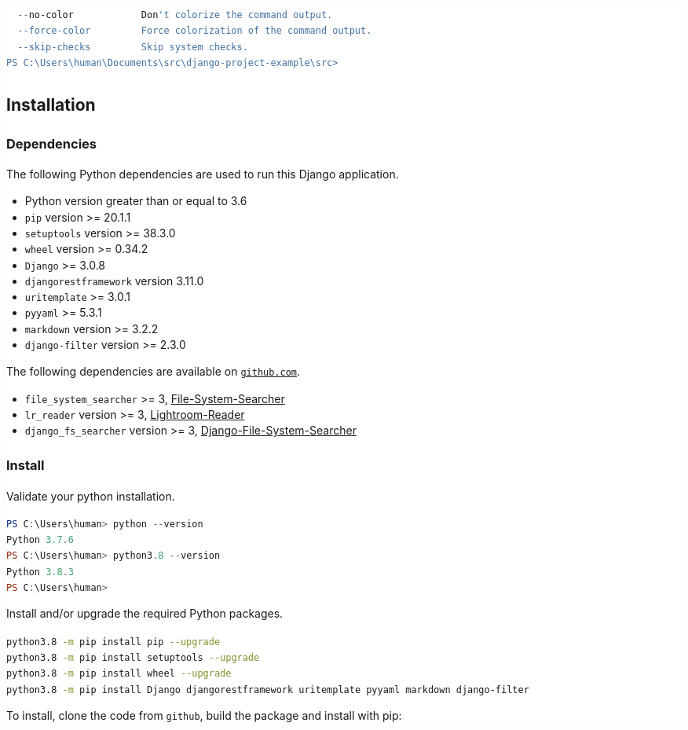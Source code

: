 ```powershell
  --no-color            Don't colorize the command output.
  --force-color         Force colorization of the command output.
  --skip-checks         Skip system checks.
PS C:\Users\human\Documents\src\django-project-example\src>
```

## Installation

### Dependencies

The following Python dependencies are used to run this Django application.

- Python version greater than or equal to 3.6
- ```pip``` version >= 20.1.1
- ```setuptools``` version >= 38.3.0
- ```wheel``` version >= 0.34.2
- ```Django``` >= 3.0.8
- ```djangorestframework``` version 3.11.0
- ```uritemplate``` >= 3.0.1
- ```pyyaml``` >= 5.3.1
- ```markdown``` version >= 3.2.2
- ```django-filter``` version >= 2.3.0

The following dependencies are available on [```github.com```](https://github.com).
- ```file_system_searcher``` >= 3, [File-System-Searcher](https://github.com/thatlarrypearson/File-System-Searcher.git)
- ```lr_reader``` version >= 3, [Lightroom-Reader](https://github.com/thatlarrypearson/Lightroom-Reader.git)
- ```django_fs_searcher``` version >= 3, [Django-File-System-Searcher](https://gitub.com/thatlarrypearson/Django-File-System-Searcher.git)


### Install

Validate your python installation.

```powershell
PS C:\Users\human> python --version
Python 3.7.6
PS C:\Users\human> python3.8 --version
Python 3.8.3
PS C:\Users\human>
```

Install and/or upgrade the required Python packages.

```bash
python3.8 -m pip install pip --upgrade
python3.8 -m pip install setuptools --upgrade
python3.8 -m pip install wheel --upgrade
python3.8 -m pip install Django djangorestframework uritemplate pyyaml markdown django-filter
```

To install, clone the code from ```github```, build the package and install with pip:
